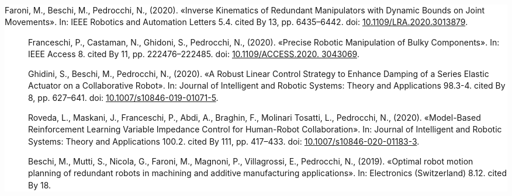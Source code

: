   <p class="noindent" ><a 
 id="cite.0@Faroni20206435"></a>Faroni, M., Beschi, M., <span 
class="ec-lmbx-9">Pedrocchi, N., </span>(2020). «Inverse Kinematics of Redundant Manipulators with
   Dynamic Bounds on Joint Movements». In: <span 
class="ec-lmri-9">IEEE Robotics and Automation Letters </span>5.4. cited By 13,
   pp. 6435–6442. <span 
class="ec-lmcsc-10x-x-90">doi</span>: <a 
href="https://doi.org/10.1109/LRA.2020.3013879" ><span 
class="ec-lmtt-9">10.1109/LRA.2020.3013879</span></a>.
   </p></dd><dt id="X0-Franceschi2020222476" class="thebibliography">
</dt><dd 
id="bib-19" class="thebibliography">
   <p class="noindent" ><a 
 id="cite.0@Franceschi2020222476"></a>Franceschi, P., Castaman, N., Ghidoni, S., <span 
class="ec-lmbx-9">Pedrocchi, N., </span>(2020). «Precise Robotic Manipulation of
   Bulky Components». In: <span 
class="ec-lmri-9">IEEE Access </span>8. cited By 11, pp. 222476–222485. <span 
class="ec-lmcsc-10x-x-90">doi</span>: <a 
href="https://doi.org/10.1109/ACCESS.2020.3043069" ><span 
class="ec-lmtt-9">10.1109/ACCESS.2020.</span>
   <span 
class="ec-lmtt-9">3043069</span></a>.
   </p></dd><dt id="X0-Ghidini2020627" class="thebibliography">
</dt><dd 
id="bib-20" class="thebibliography">
   <p class="noindent" ><a 
 id="cite.0@Ghidini2020627"></a>Ghidini, S., Beschi, M., <span 
class="ec-lmbx-9">Pedrocchi, N., </span>(2020). «A Robust Linear Control Strategy to Enhance Damping
   of a Series Elastic Actuator on a Collaborative Robot». In: <span 
class="ec-lmri-9">Journal of Intelligent and Robotic Systems:</span>
   <span 
class="ec-lmri-9">Theory and Applications </span>98.3-4. cited By 8, pp. 627–641. <span 
class="ec-lmcsc-10x-x-90">doi</span>: <a 
href="https://doi.org/10.1007/s10846-019-01071-5" ><span 
class="ec-lmtt-9">10.1007/s10846-019-01071-5</span></a>.
   </p></dd><dt id="X0-Roveda2020417" class="thebibliography">
</dt><dd 
id="bib-21" class="thebibliography">
   <p class="noindent" ><a 
 id="cite.0@Roveda2020417"></a>Roveda,  L.,  Maskani,  J.,  Franceschi,  P.,  Abdi,  A.,  Braghin,  F.,  Molinari  Tosatti,  L.,  <span 
class="ec-lmbx-9">Pedrocchi,</span>
   <span 
class="ec-lmbx-9">N.,  </span>(2020).  «Model-Based  Reinforcement  Learning  Variable  Impedance  Control  for  Human-Robot
   Collaboration». In: <span 
class="ec-lmri-9">Journal of Intelligent and Robotic Systems: Theory and Applications </span>100.2. cited By
   111, pp. 417–433. <span 
class="ec-lmcsc-10x-x-90">doi</span>: <a 
href="https://doi.org/10.1007/s10846-020-01183-3" ><span 
class="ec-lmtt-9">10.1007/s10846-020-01183-3</span></a>.
   </p></dd><dt id="X0-Beschi2019" class="thebibliography">
</dt><dd 
id="bib-22" class="thebibliography">
   <p class="noindent" ><a 
 id="cite.0@Beschi2019"></a>Beschi, M., Mutti, S., Nicola, G., Faroni, M., Magnoni, P., Villagrossi, E.,  <span 
class="ec-lmbx-9">Pedrocchi, N., </span>(2019).
   «Optimal  robot  motion  planning  of  redundant  robots  in  machining  and  additive  manufacturing
   applications». In: <span 
class="ec-lmri-9">Electronics (Switzerland) </span>8.12. cited By 18. <span 